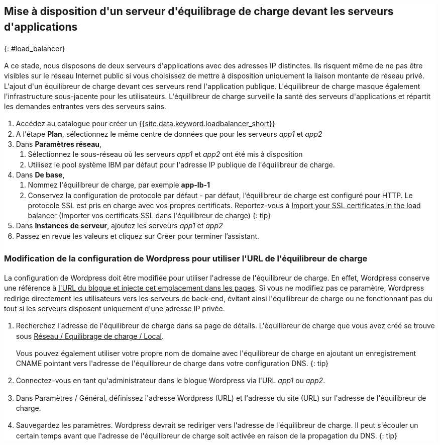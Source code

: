 ## Mise à disposition d'un serveur d'équilibrage de charge devant les serveurs d'applications 
{: #load_balancer}

A ce stade, nous disposons de deux serveurs d'applications avec des adresses IP distinctes. Ils risquent même de ne pas être visibles sur le réseau Internet public si vous choisissez de mettre à disposition uniquement la liaison montante de réseau privé. L'ajout d'un équilibreur de charge devant ces serveurs rend l'application publique. L'équilibreur de charge masque également l'infrastructure sous-jacente pour les utilisateurs. L'équilibreur de charge surveille la santé des serveurs d'applications et répartit les demandes entrantes vers des serveurs sains.

1. Accédez au catalogue pour créer un [{{site.data.keyword.loadbalancer_short}}](https://{DomainName}/catalog/infrastructure/ibm-cloud-load-balancer)
2. A l'étape **Plan**, sélectionnez le même centre de données que pour les serveurs *app1* et *app2*
3. Dans **Paramètres réseau**,
   1. Sélectionnez le sous-réseau où les serveurs *app1* et *app2* ont été mis à disposition
   2. Utilisez le pool système IBM par défaut pour l'adresse IP publique de l'équilibreur de charge. 
4. Dans **De base**,
   1. Nommez l'équilibreur de charge, par exemple **app-lb-1**
   2. Conservez la configuration de protocole par défaut - par défaut, l’équilibreur de charge est configuré pour HTTP. Le protocole SSL est pris en charge avec vos propres certificats. Reportez-vous à [Import your SSL certificates in the load balancer](https://{DomainName}/docs/infrastructure/ssl-certificates?topic=ssl-certificates-accessing-ssl-certificates#accessing-ssl-certificates) (Importer vos certificats SSL dans l'équilibreur de charge)
      {: tip}
5. Dans **Instances de serveur**, ajoutez les serveurs *app1* et *app2* 
6. Passez en revue les valeurs et cliquez sur Créer pour terminer l’assistant. 

### Modification de la configuration de Wordpress pour utiliser l'URL de l'équilibreur de charge 

La configuration de Wordpress doit être modifiée pour utiliser l'adresse de l'équilibreur de charge. En effet, Wordpress conserve une référence à [l'URL du blogue et injecte cet emplacement dans les pages](https://codex.wordpress.org/Settings_General_Screen). Si vous ne modifiez pas ce paramètre, Wordpress redirige directement les utilisateurs vers les serveurs de back-end, évitant ainsi l'équilibreur de charge ou ne fonctionnant pas du tout si les serveurs disposent uniquement d'une adresse IP privée. 

1. Recherchez l'adresse de l'équilibreur de charge dans sa page de détails. L'équilibreur de charge que vous avez créé se trouve sous [Réseau / Equilibrage de charge / Local](https://{DomainName}/classic/network/loadbalancing/cloud).

   Vous pouvez également utiliser votre propre nom de domaine avec l'équilibreur de charge en ajoutant un enregistrement CNAME pointant vers l'adresse de l'équilibreur de charge dans votre configuration DNS.
   {: tip}
2. Connectez-vous en tant qu'administrateur dans le blogue Wordpress via l'URL *app1* ou *app2*.
3. Dans Paramètres / Général, définissez l'adresse Wordpress (URL) et l'adresse du site (URL) sur l'adresse de l'équilibreur de charge. 
4. Sauvegardez les paramètres. Wordpress devrait se rediriger vers l'adresse de l'équilibreur de charge.
Il peut s'écouler un certain temps avant que l'adresse de l'équilibreur de charge soit activée en raison de la propagation du DNS.
   {: tip}
